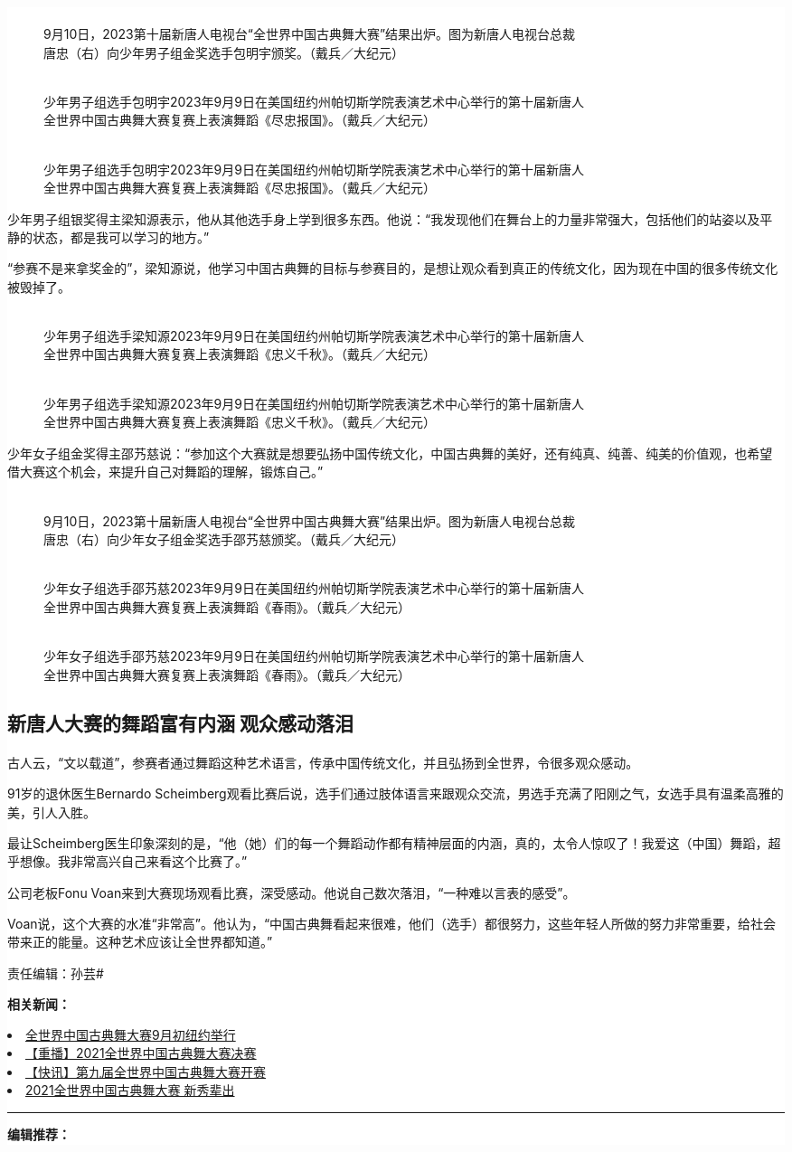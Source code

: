 <figure id="attachment_14071105" aria-describedby="caption-attachment-14071105" style="width: 600px" class="wp-caption aligncenter"><a target="_blank" href="https://i.epochtimes.com/assets/uploads/2023/09/id14071105-2309102035232483.jpg"><img class="size-large wp-image-14071105" title="" src="https://i.epochtimes.com/assets/uploads/2023/09/id14071105-2309102035232483-600x400.jpg" alt="" width="600" b="400" /></a><figcaption id="caption-attachment-14071105" class="wp-caption-text">9月10日，2023第十届新唐人电视台“全世界中国古典舞大赛”结果出炉。图为新唐人电视台总裁唐忠（右）向少年男子组金奖选手包明宇颁奖。（戴兵／大纪元）</figcaption></figure>
<figure id="attachment_14071113" aria-describedby="caption-attachment-14071113" style="width: 600px" class="wp-caption aligncenter"><a target="_blank" href="https://i.epochtimes.com/assets/uploads/2023/09/id14071113-2309100045372483.jpg"><img class="size-large wp-image-14071113" title="" src="https://i.epochtimes.com/assets/uploads/2023/09/id14071113-2309100045372483-600x400.jpg" alt="" width="600" b="400" /></a><figcaption id="caption-attachment-14071113" class="wp-caption-text">少年男子组选手包明宇2023年9月9日在美国纽约州帕切斯学院表演艺术中心举行的第十届新唐人全世界中国古典舞大赛复赛上表演舞蹈《尽忠报国》。（戴兵／大纪元）</figcaption></figure>
<figure id="attachment_14071114" aria-describedby="caption-attachment-14071114" style="width: 600px" class="wp-caption aligncenter"><a target="_blank" href="https://i.epochtimes.com/assets/uploads/2023/09/id14071114-2309100045472483.jpg"><img class="size-large wp-image-14071114" title="" src="https://i.epochtimes.com/assets/uploads/2023/09/id14071114-2309100045472483-600x400.jpg" alt="" width="600" b="400" /></a><figcaption id="caption-attachment-14071114" class="wp-caption-text">少年男子组选手包明宇2023年9月9日在美国纽约州帕切斯学院表演艺术中心举行的第十届新唐人全世界中国古典舞大赛复赛上表演舞蹈《尽忠报国》。（戴兵／大纪元）</figcaption></figure>
<p>少年男子组银奖得主梁知源表示，他从其他选手身上学到很多东西。他说：“我发现他们在舞台上的力量非常强大，包括他们的站姿以及平静的状态，都是我可以学习的地方。”</p>
<p>“参赛不是来拿奖金的”，梁知源说，他学习中国古典舞的目标与参赛目的，是想让观众看到真正的传统文化，因为现在中国的很多传统文化被毁掉了。</p>
<figure id="attachment_14071115" aria-describedby="caption-attachment-14071115" style="width: 600px" class="wp-caption aligncenter"><a target="_blank" href="https://i.epochtimes.com/assets/uploads/2023/09/id14071115-2309100044332483.jpg"><img class="size-large wp-image-14071115" title="" src="https://i.epochtimes.com/assets/uploads/2023/09/id14071115-2309100044332483-600x400.jpg" alt="" width="600" b="400" /></a><figcaption id="caption-attachment-14071115" class="wp-caption-text">少年男子组选手梁知源2023年9月9日在美国纽约州帕切斯学院表演艺术中心举行的第十届新唐人全世界中国古典舞大赛复赛上表演舞蹈《忠义千秋》。（戴兵／大纪元）</figcaption></figure>
<figure id="attachment_14071121" aria-describedby="caption-attachment-14071121" style="width: 600px" class="wp-caption aligncenter"><a target="_blank" href="https://i.epochtimes.com/assets/uploads/2023/09/id14071121-2309100045422483.jpg"><img class="size-large wp-image-14071121" title="" src="https://i.epochtimes.com/assets/uploads/2023/09/id14071121-2309100045422483-600x400.jpg" alt="" width="600" b="400" /></a><figcaption id="caption-attachment-14071121" class="wp-caption-text">少年男子组选手梁知源2023年9月9日在美国纽约州帕切斯学院表演艺术中心举行的第十届新唐人全世界中国古典舞大赛复赛上表演舞蹈《忠义千秋》。（戴兵／大纪元）</figcaption></figure>
<p>少年女子组金奖得主邵艿慈说：“参加这个大赛就是想要弘扬中国传统文化，中国古典舞的美好，还有纯真、纯善、纯美的价值观，也希望借大赛这个机会，来提升自己对舞蹈的理解，锻炼自己。”</p>
<figure id="attachment_14071142" aria-describedby="caption-attachment-14071142" style="width: 600px" class="wp-caption aligncenter"><a target="_blank" href="https://i.epochtimes.com/assets/uploads/2023/09/id14071142-2309102035102483.jpg"><img class="size-large wp-image-14071142" title="" src="https://i.epochtimes.com/assets/uploads/2023/09/id14071142-2309102035102483-600x400.jpg" alt="" width="600" b="400" /></a><figcaption id="caption-attachment-14071142" class="wp-caption-text">9月10日，2023第十届新唐人电视台“全世界中国古典舞大赛”结果出炉。图为新唐人电视台总裁唐忠（右）向少年女子组金奖选手邵艿慈颁奖。（戴兵／大纪元）</figcaption></figure>
<figure id="attachment_14071118" aria-describedby="caption-attachment-14071118" style="width: 600px" class="wp-caption aligncenter"><a target="_blank" href="https://i.epochtimes.com/assets/uploads/2023/09/id14071118-2309100016132483.jpg"><img class="size-large wp-image-14071118" title="" src="https://i.epochtimes.com/assets/uploads/2023/09/id14071118-2309100016132483-600x400.jpg" alt="" width="600" b="400" /></a><figcaption id="caption-attachment-14071118" class="wp-caption-text">少年女子组选手邵艿慈2023年9月9日在美国纽约州帕切斯学院表演艺术中心举行的第十届新唐人全世界中国古典舞大赛复赛上表演舞蹈《春雨》。（戴兵／大纪元）</figcaption></figure>
<figure id="attachment_14071120" aria-describedby="caption-attachment-14071120" style="width: 600px" class="wp-caption aligncenter"><a target="_blank" href="https://i.epochtimes.com/assets/uploads/2023/09/id14071120-2309100016112483.jpg"><img class="size-large wp-image-14071120" title="" src="https://i.epochtimes.com/assets/uploads/2023/09/id14071120-2309100016112483-600x400.jpg" alt="" width="600" b="400" /></a><figcaption id="caption-attachment-14071120" class="wp-caption-text">少年女子组选手邵艿慈2023年9月9日在美国纽约州帕切斯学院表演艺术中心举行的第十届新唐人全世界中国古典舞大赛复赛上表演舞蹈《春雨》。（戴兵／大纪元）</figcaption></figure>
<h2>新唐人大赛的舞蹈富有内涵 观众感动落泪</h2>
<p>古人云，“文以载道”，参赛者通过舞蹈这种艺术语言，传承中国传统文化，并且弘扬到全世界，令很多观众感动。</p>
<p>91岁的退休医生Bernardo Scheimberg观看比赛后说，选手们通过肢体语言来跟观众交流，男选手充满了阳刚之气，女选手具有温柔高雅的美，引人入胜。</p>
<p>最让Scheimberg医生印象深刻的是，“他（她）们的每一个舞蹈动作都有精神层面的内涵，真的，太令人惊叹了！我爱这（中国）舞蹈，超乎想像。我非常高兴自己来看这个比赛了。”</p>
<p>公司老板Fonu Voan来到大赛现场观看比赛，深受感动。他说自己数次落泪，“一种难以言表的感受”。</p>
<p>Voan说，这个大赛的水准“非常高”。他认为，“中国古典舞看起来很难，他们（选手）都很努力，这些年轻人所做的努力非常重要，给社会带来正的能量。这种艺术应该让全世界都知道。”</p>
<p>责任编辑：孙芸#</p>
	
<strong>相关新闻：</strong>
<li><a href="https://github.com/19920513/djy/blob/master/gb/21/7/22/n13106187.md#1">全世界中国古典舞大赛9月初纽约举行</a></li>
<li><a href="https://github.com/19920513/djy/blob/master/gb/21/8/19/n13171609.md#1">【重播】2021全世界中国古典舞大赛决赛</a></li>
<li><a href="https://github.com/19920513/djy/blob/master/gb/21/9/2/n13205957.md#1">【快讯】第九届全世界中国古典舞大赛开赛</a></li>
<li><a href="https://github.com/19920513/djy/blob/master/gb/21/9/2/n13206448.md#1">2021全世界中国古典舞大赛 新秀辈出</a></li>
<hr>
<strong>编辑推荐：</strong>